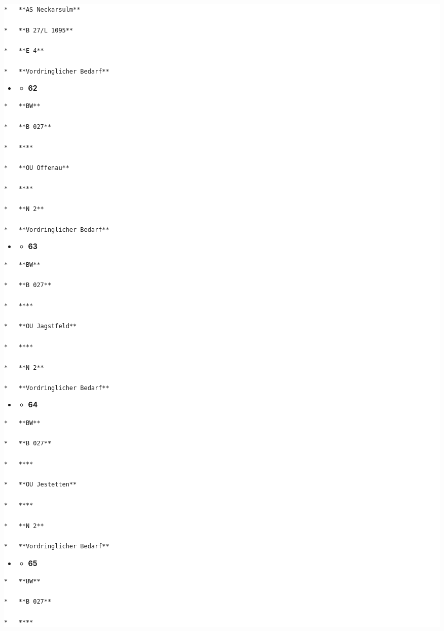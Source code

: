     *   **AS Neckarsulm**

    *   **B 27/L 1095**

    *   **E 4**

    *   **Vordringlicher Bedarf**


*    *   **62**

    *   **BW**

    *   **B 027**

    *   ****

    *   **OU Offenau**

    *   ****

    *   **N 2**

    *   **Vordringlicher Bedarf**


*    *   **63**

    *   **BW**

    *   **B 027**

    *   ****

    *   **OU Jagstfeld**

    *   ****

    *   **N 2**

    *   **Vordringlicher Bedarf**


*    *   **64**

    *   **BW**

    *   **B 027**

    *   ****

    *   **OU Jestetten**

    *   ****

    *   **N 2**

    *   **Vordringlicher Bedarf**


*    *   **65**

    *   **BW**

    *   **B 027**

    *   ****
